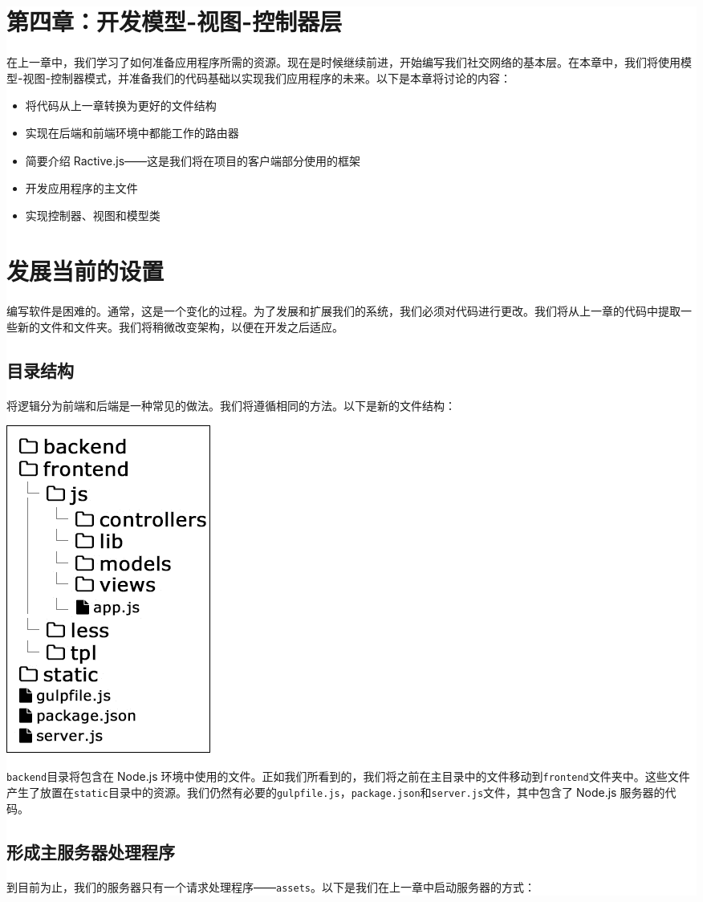 # 第四章：开发模型-视图-控制器层

在上一章中，我们学习了如何准备应用程序所需的资源。现在是时候继续前进，开始编写我们社交网络的基本层。在本章中，我们将使用模型-视图-控制器模式，并准备我们的代码基础以实现我们应用程序的未来。以下是本章将讨论的内容：

+   将代码从上一章转换为更好的文件结构

+   实现在后端和前端环境中都能工作的路由器

+   简要介绍 Ractive.js——这是我们将在项目的客户端部分使用的框架

+   开发应用程序的主文件

+   实现控制器、视图和模型类

# 发展当前的设置

编写软件是困难的。通常，这是一个变化的过程。为了发展和扩展我们的系统，我们必须对代码进行更改。我们将从上一章的代码中提取一些新的文件和文件夹。我们将稍微改变架构，以便在开发之后适应。

## 目录结构

将逻辑分为前端和后端是一种常见的做法。我们将遵循相同的方法。以下是新的文件结构：

![目录结构](img/image00176.jpeg)

`backend`目录将包含在 Node.js 环境中使用的文件。正如我们所看到的，我们将之前在主目录中的文件移动到`frontend`文件夹中。这些文件产生了放置在`static`目录中的资源。我们仍然有必要的`gulpfile.js`，`package.json`和`server.js`文件，其中包含了 Node.js 服务器的代码。

## 形成主服务器处理程序

到目前为止，我们的服务器只有一个请求处理程序——`assets`。以下是我们在上一章中启动服务器的方式：
